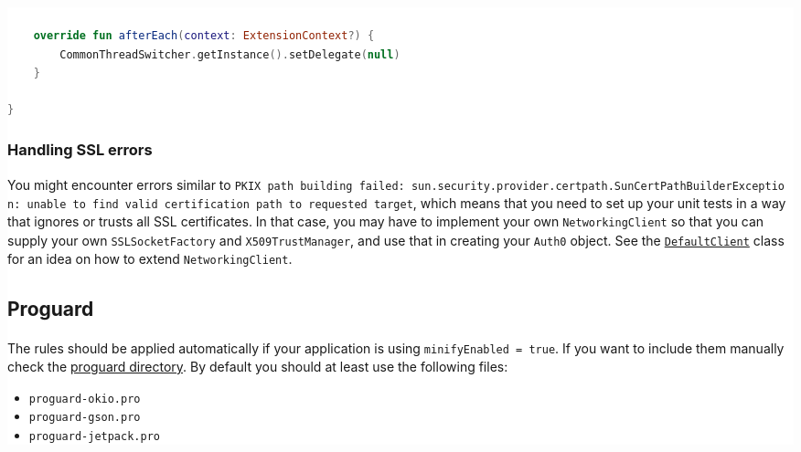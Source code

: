 ```kotlin

    override fun afterEach(context: ExtensionContext?) {
        CommonThreadSwitcher.getInstance().setDelegate(null)
    }

}
```

### Handling SSL errors
You might encounter errors similar to `PKIX path building failed: sun.security.provider.certpath.SunCertPathBuilderException: unable to find valid certification path to requested target`, which means that you need to set up your unit tests in a way that ignores or trusts all SSL certificates. In that case, you may have to implement your own `NetworkingClient` so that you can supply your own `SSLSocketFactory` and `X509TrustManager`, and use that in creating your `Auth0` object. See the [`DefaultClient`](https://github.com/auth0/Auth0.Android/blob/main/auth0/src/main/java/com/auth0/android/request/DefaultClient.kt) class for an idea on how to extend `NetworkingClient`.

## Proguard
The rules should be applied automatically if your application is using `minifyEnabled = true`. If you want to include them manually check the [proguard directory](proguard).
By default you should at least use the following files:
* `proguard-okio.pro`
* `proguard-gson.pro`
* `proguard-jetpack.pro`
